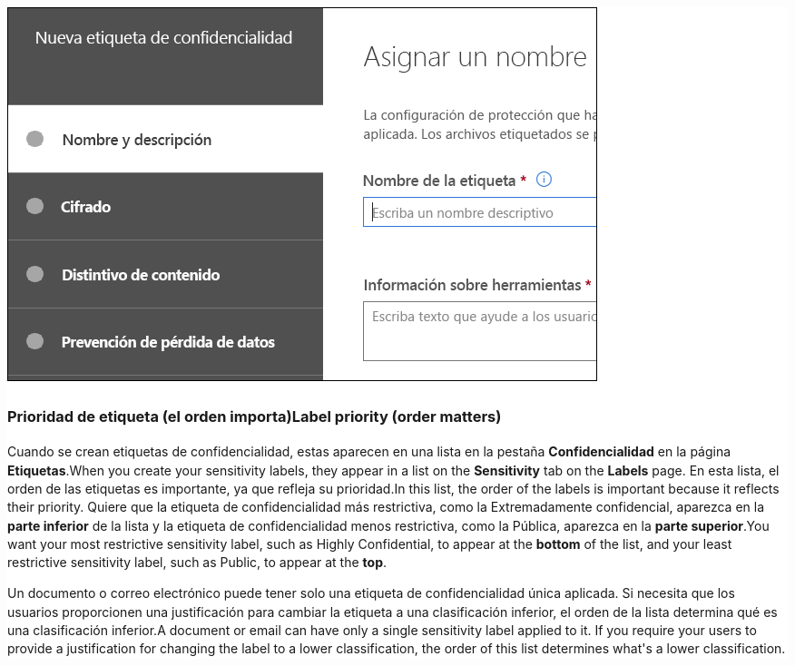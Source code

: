 ![Opciones al crear una etiqueta de confidencialidad](media/Sensitivity-label-create-options.png)

### <a name="label-priority-order-matters"></a><span data-ttu-id="f62b9-170">Prioridad de etiqueta (el orden importa)</span><span class="sxs-lookup"><span data-stu-id="f62b9-170">Label priority (order matters)</span></span>

<span data-ttu-id="f62b9-171">Cuando se crean etiquetas de confidencialidad, estas aparecen en una lista en la pestaña **Confidencialidad** en la página **Etiquetas**.</span><span class="sxs-lookup"><span data-stu-id="f62b9-171">When you create your sensitivity labels, they appear in a list on the **Sensitivity** tab on the **Labels** page.</span></span> <span data-ttu-id="f62b9-172">En esta lista, el orden de las etiquetas es importante, ya que refleja su prioridad.</span><span class="sxs-lookup"><span data-stu-id="f62b9-172">In this list, the order of the labels is important because it reflects their priority.</span></span> <span data-ttu-id="f62b9-173">Quiere que la etiqueta de confidencialidad más restrictiva, como la Extremadamente confidencial, aparezca en la **parte inferior** de la lista y la etiqueta de confidencialidad menos restrictiva, como la Pública, aparezca en la **parte superior**.</span><span class="sxs-lookup"><span data-stu-id="f62b9-173">You want your most restrictive sensitivity label, such as Highly Confidential, to appear at the **bottom** of the list, and your least restrictive sensitivity label, such as Public, to appear at the **top**.</span></span>

<span data-ttu-id="f62b9-p122">Un documento o correo electrónico puede tener solo una etiqueta de confidencialidad única aplicada. Si necesita que los usuarios proporcionen una justificación para cambiar la etiqueta a una clasificación inferior, el orden de la lista determina qué es una clasificación inferior.</span><span class="sxs-lookup"><span data-stu-id="f62b9-p122">A document or email can have only a single sensitivity label applied to it. If you require your users to provide a justification for changing the label to a lower classification, the order of this list determines what's a lower classification.</span></span>
